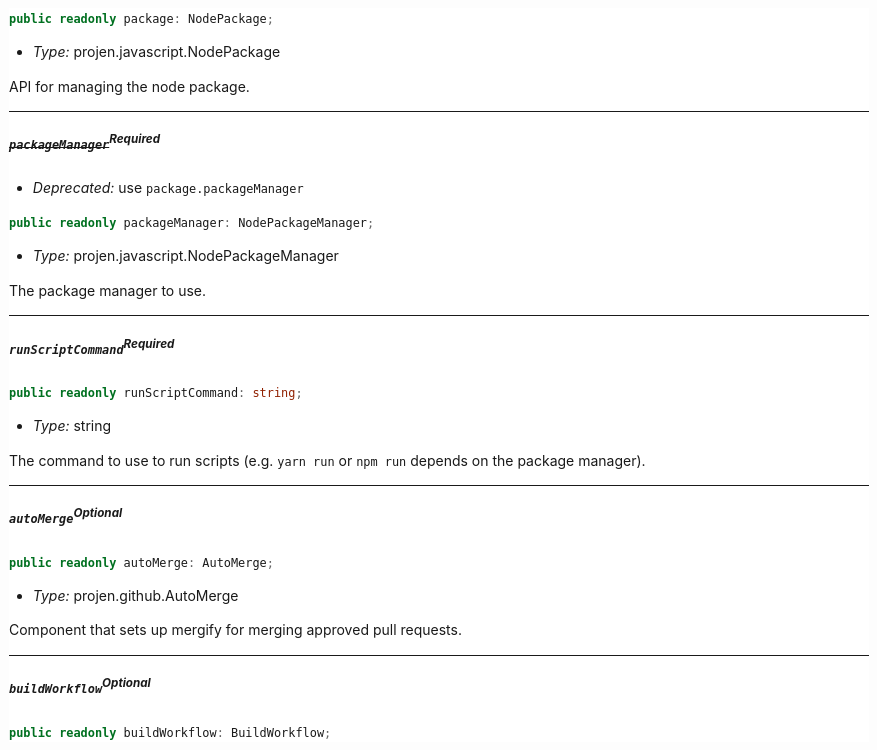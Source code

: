 ```typescript
public readonly package: NodePackage;
```

- *Type:* projen.javascript.NodePackage

API for managing the node package.

---

##### ~~`packageManager`~~<sup>Required</sup> <a name="packageManager" id="@mnoumanshahzad/projen-types.MnsAwsCdkTypeScriptApp.property.packageManager"></a>

- *Deprecated:* use `package.packageManager`

```typescript
public readonly packageManager: NodePackageManager;
```

- *Type:* projen.javascript.NodePackageManager

The package manager to use.

---

##### `runScriptCommand`<sup>Required</sup> <a name="runScriptCommand" id="@mnoumanshahzad/projen-types.MnsAwsCdkTypeScriptApp.property.runScriptCommand"></a>

```typescript
public readonly runScriptCommand: string;
```

- *Type:* string

The command to use to run scripts (e.g. `yarn run` or `npm run` depends on the package manager).

---

##### `autoMerge`<sup>Optional</sup> <a name="autoMerge" id="@mnoumanshahzad/projen-types.MnsAwsCdkTypeScriptApp.property.autoMerge"></a>

```typescript
public readonly autoMerge: AutoMerge;
```

- *Type:* projen.github.AutoMerge

Component that sets up mergify for merging approved pull requests.

---

##### `buildWorkflow`<sup>Optional</sup> <a name="buildWorkflow" id="@mnoumanshahzad/projen-types.MnsAwsCdkTypeScriptApp.property.buildWorkflow"></a>

```typescript
public readonly buildWorkflow: BuildWorkflow;
```
